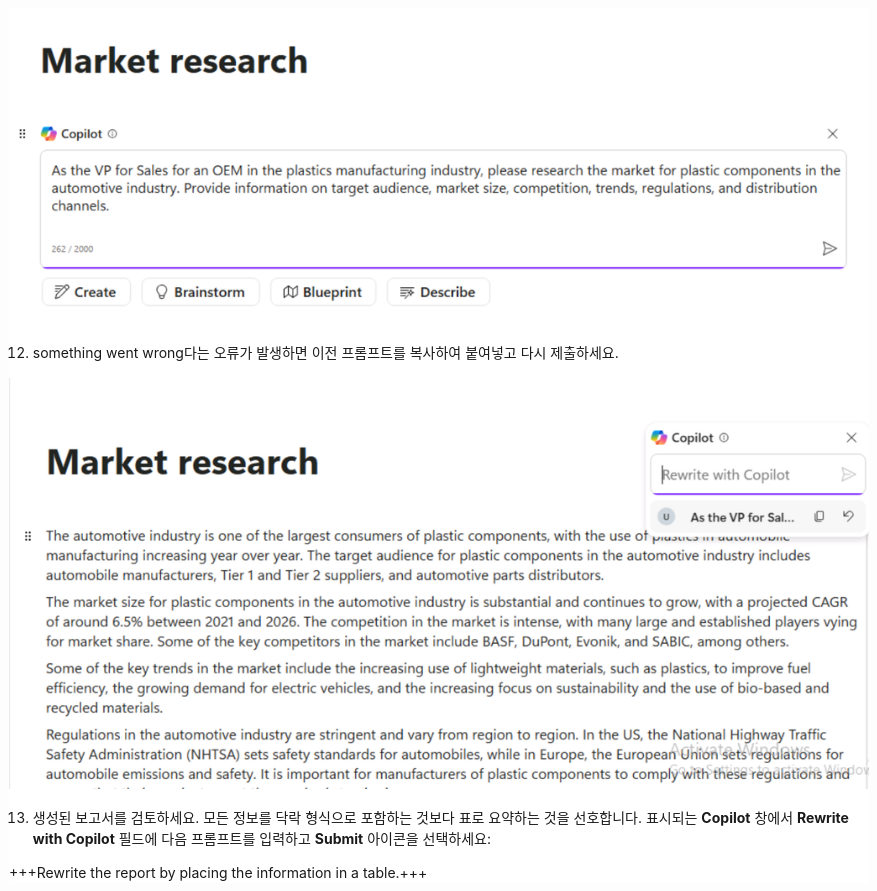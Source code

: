 ![](./media/image11.png)

12. something went wrong다는 오류가 발생하면 이전 프롬프트를 복사하여
    붙여넣고 다시 제출하세요.

![](./media/image12.png)

13. 생성된 보고서를 검토하세요. 모든 정보를 닥락 형식으로 포함하는
    것보다 표로 요약하는 것을 선호합니다. 표시되는 **Copilot** 창에서
    **Rewrite with Copilot** 필드에 다음 프롬프트를 입력하고 **Submit**
    아이콘을 선택하세요:

+++Rewrite the report by placing the information in a table.+++
